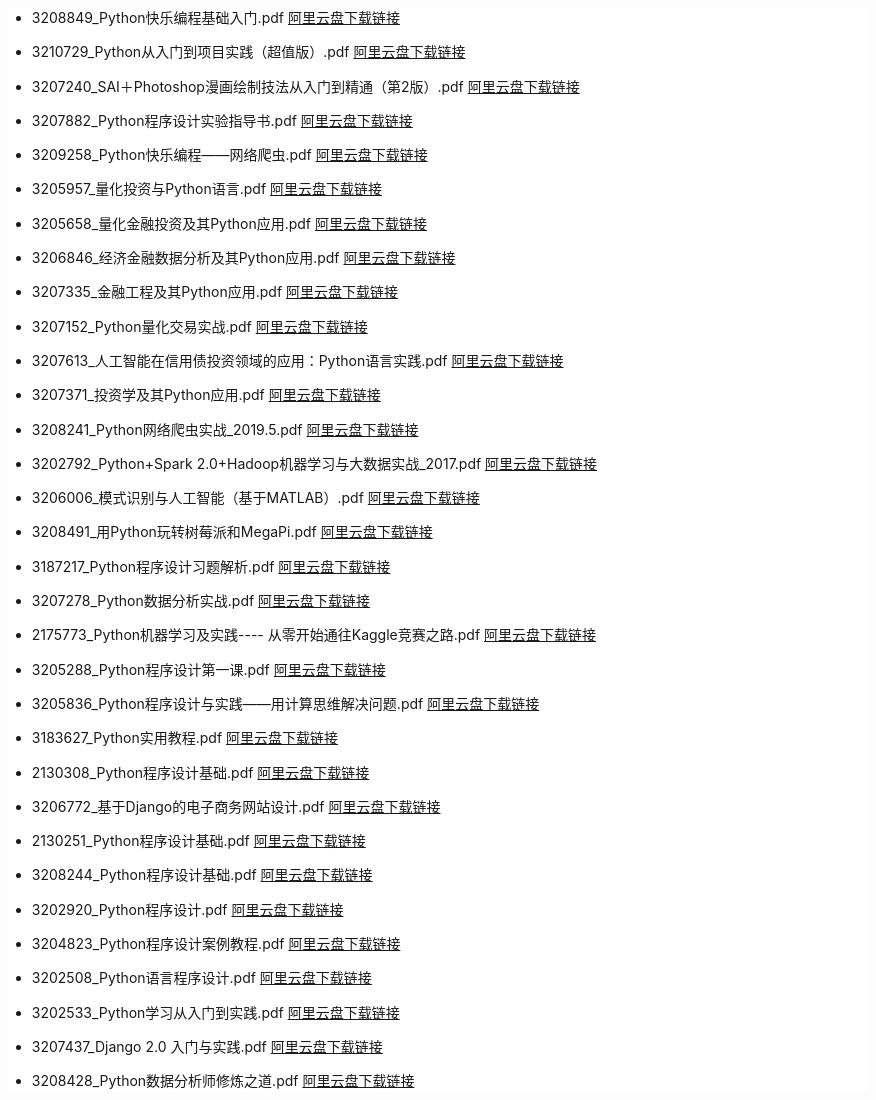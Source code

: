 - 3208849_Python快乐编程基础入门.pdf	[阿里云盘下载链接](https://www.aliyundrive.com/s/nXzqZkuiB1Y)

- 3210729_Python从入门到项目实践（超值版）.pdf	[阿里云盘下载链接](https://www.aliyundrive.com/s/QrEQ61fjnTK)

- 3207240_SAI＋Photoshop漫画绘制技法从入门到精通（第2版）.pdf	[阿里云盘下载链接](https://www.aliyundrive.com/s/D8XmMXncjJT)

- 3207882_Python程序设计实验指导书.pdf	[阿里云盘下载链接](https://www.aliyundrive.com/s/ePPMZAhA5U6)

- 3209258_Python快乐编程——网络爬虫.pdf	[阿里云盘下载链接](https://www.aliyundrive.com/s/uKGXbjVZaKm)

- 3205957_量化投资与Python语言.pdf	[阿里云盘下载链接](https://www.aliyundrive.com/s/YSXby4F395B)

- 3205658_量化金融投资及其Python应用.pdf	[阿里云盘下载链接](https://www.aliyundrive.com/s/DY8F8dExABZ)

- 3206846_经济金融数据分析及其Python应用.pdf	[阿里云盘下载链接](https://www.aliyundrive.com/s/ro5F2muJdrb)

- 3207335_金融工程及其Python应用.pdf	[阿里云盘下载链接](https://www.aliyundrive.com/s/8n3QyWCpBKU)

- 3207152_Python量化交易实战.pdf	[阿里云盘下载链接](https://www.aliyundrive.com/s/JrVAtdu9HuW)

- 3207613_人工智能在信用债投资领域的应用：Python语言实践.pdf	[阿里云盘下载链接](https://www.aliyundrive.com/s/1XxSfSXrrnr)

- 3207371_投资学及其Python应用.pdf	[阿里云盘下载链接](https://www.aliyundrive.com/s/KJ3HmF2bGSx)

- 3208241_Python网络爬虫实战_2019.5.pdf	[阿里云盘下载链接](https://www.aliyundrive.com/s/dEtL7cRo2K1)

- 3202792_Python+Spark 2.0+Hadoop机器学习与大数据实战_2017.pdf	[阿里云盘下载链接](https://www.aliyundrive.com/s/Wx1e3gw5ii8)

- 3206006_模式识别与人工智能（基于MATLAB）.pdf	[阿里云盘下载链接](https://www.aliyundrive.com/s/8RyXSd9Ce2G)

- 3208491_用Python玩转树莓派和MegaPi.pdf	[阿里云盘下载链接](https://www.aliyundrive.com/s/7wzkFazS4Wy)

- 3187217_Python程序设计习题解析.pdf	[阿里云盘下载链接](https://www.aliyundrive.com/s/5kiiWhFNid4)

- 3207278_Python数据分析实战.pdf	[阿里云盘下载链接](https://www.aliyundrive.com/s/rB3FGQ7k3Ka)

- 2175773_Python机器学习及实践---- 从零开始通往Kaggle竞赛之路.pdf	[阿里云盘下载链接](https://www.aliyundrive.com/s/bzjVZJyA1Fe)

- 3205288_Python程序设计第一课.pdf	[阿里云盘下载链接](https://www.aliyundrive.com/s/yUVTTyMDRkc)

- 3205836_Python程序设计与实践——用计算思维解决问题.pdf	[阿里云盘下载链接](https://www.aliyundrive.com/s/zTcYkuzrhiv)

- 3183627_Python实用教程.pdf	[阿里云盘下载链接](https://www.aliyundrive.com/s/7po5hexQfxR)

- 2130308_Python程序设计基础.pdf	[阿里云盘下载链接](https://www.aliyundrive.com/s/cDcHSonzkZk)

- 3206772_基于Django的电子商务网站设计.pdf	[阿里云盘下载链接](https://www.aliyundrive.com/s/eq8sEpwDXNa)

- 2130251_Python程序设计基础.pdf	[阿里云盘下载链接](https://www.aliyundrive.com/s/SfZjvNHUqWD)

- 3208244_Python程序设计基础.pdf	[阿里云盘下载链接](https://www.aliyundrive.com/s/6mhSYgMJeYv)

- 3202920_Python程序设计.pdf	[阿里云盘下载链接](https://www.aliyundrive.com/s/fiKskL11eod)

- 3204823_Python程序设计案例教程.pdf	[阿里云盘下载链接](https://www.aliyundrive.com/s/GYyRomKxEpJ)

- 3202508_Python语言程序设计.pdf	[阿里云盘下载链接](https://www.aliyundrive.com/s/ih8JzgTgda5)

- 3202533_Python学习从入门到实践.pdf	[阿里云盘下载链接](https://www.aliyundrive.com/s/iCD7ys6hSC2)

- 3207437_Django 2.0 入门与实践.pdf	[阿里云盘下载链接](https://www.aliyundrive.com/s/wK6Gzeqs2Zt)

- 3208428_Python数据分析师修炼之道.pdf	[阿里云盘下载链接](https://www.aliyundrive.com/s/JpqL5xzTGqK)

